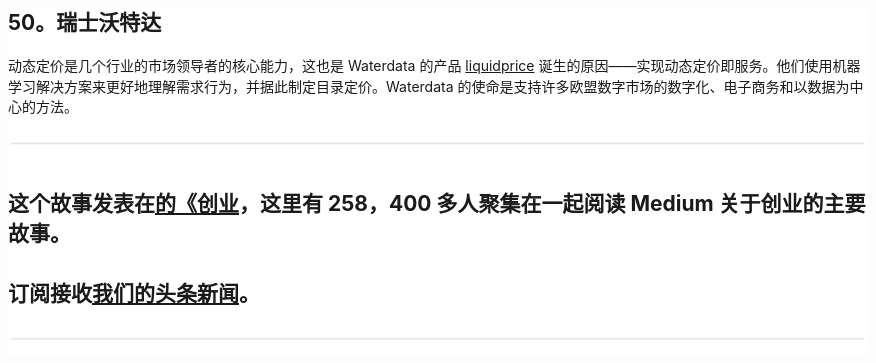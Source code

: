 ## 50。瑞士沃特达

动态定价是几个行业的市场领导者的核心能力，这也是 Waterdata 的产品 [liquidprice](http://www.liquidprice.io) 诞生的原因——实现动态定价即服务。他们使用机器学习解决方案来更好地理解需求行为，并据此制定目录定价。Waterdata 的使命是支持许多欧盟数字市场的数字化、电子商务和以数据为中心的方法。

![](img/731acf26f5d44fdc58d99a6388fe935d.png)

## 这个故事发表在[的《创业](https://medium.com/swlh)，这里有 258，400 多人聚集在一起阅读 Medium 关于创业的主要故事。

## 订阅接收[我们的头条新闻](http://growthsupply.com/the-startup-newsletter/)。

![](img/731acf26f5d44fdc58d99a6388fe935d.png)